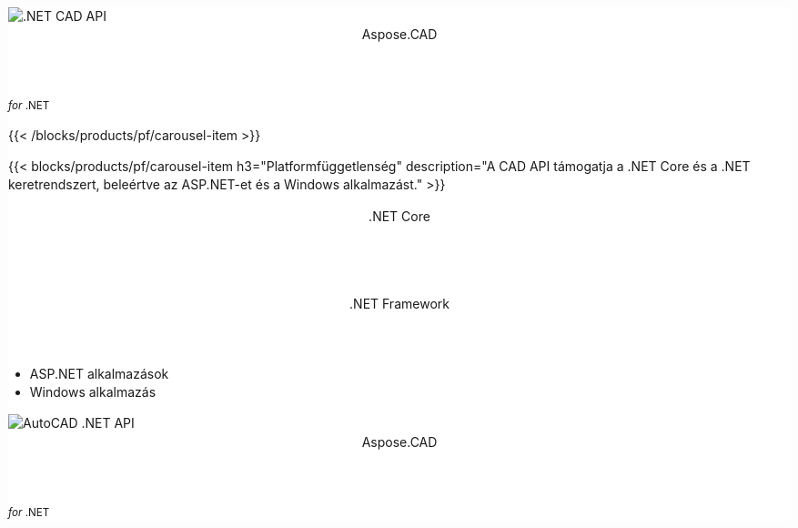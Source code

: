  </div>
 
 <div class="d1-logo">
  <img alt=".NET CAD API" src="https://www.aspose.cloud/templates/aspose/img/products/cad/aspose_cad-for-net.svg"/>
  <header>
   Aspose.CAD
  </header>
  <footer>
   <small>
    <em>
     for
    </em>
    .NET
   </small>
  </footer>
 </div>
 
</div>

{{< /blocks/products/pf/carousel-item >}}

{{< blocks/products/pf/carousel-item h3="Platformfüggetlenség" description="A CAD API támogatja a .NET Core és a .NET keretrendszert, beleértve az ASP.NET-et és a Windows alkalmazást." >}}
<div class="diagram1 d1-net">
 <div class="d1-row">
  <div class="d1-col d1-left">
  </div>
  
  <div class="d1-col d1-right">
   <header>
    <i class="fa fa-cubes">
    </i>
    .NET Core
   </header>
   <br/>
   <header>
    <i class="fa fa-cubes">
    </i>
    .NET Framework
   </header>
   <ul>
    <li>
     ASP.NET alkalmazások
    </li>
    <li>
     Windows alkalmazás
    </li>
   </ul>
  </div>
  
 </div>
 
 <div class="d1-logo">
  <img alt="AutoCAD .NET API" src="https://www.aspose.cloud/templates/aspose/img/products/cad/aspose_cad-for-net.svg"/>
  <header>
   Aspose.CAD
  </header>
  <footer>
   <small>
    <em>
     for
    </em>
    .NET
   </small>
  </footer>